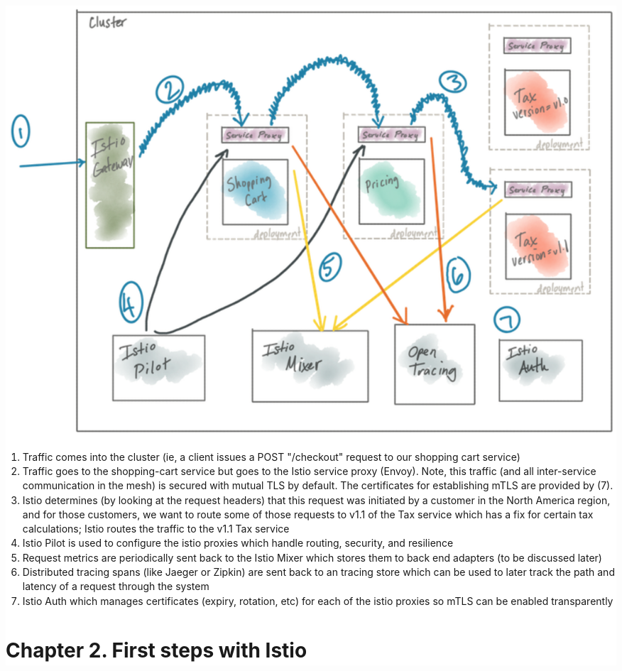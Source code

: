 ![](/contents/istio-in-action/figure-1.15.png)
1. Traffic comes into the cluster (ie, a client issues a POST "/checkout" request to our shopping cart service)
2. Traffic goes to the shopping-cart service but goes to the Istio service proxy (Envoy). Note, this traffic (and all inter-service communication in the mesh) is secured with mutual TLS by default. The certificates for establishing mTLS are provided by (7).
3. Istio determines (by looking at the request headers) that this request was initiated by a customer in the North America region, and for those customers, we want to route some of those requests to v1.1 of the Tax service which has a fix for certain tax calculations; Istio routes the traffic to the v1.1 Tax service
4. Istio Pilot is used to configure the istio proxies which handle routing, security, and resilience
5. Request metrics are periodically sent back to the Istio Mixer which stores them to back end adapters (to be discussed later)
6. Distributed tracing spans (like Jaeger or Zipkin) are sent back to an tracing store which can be used to later track the path and latency of a request through the system
7. Istio Auth which manages certificates (expiry, rotation, etc) for each of the istio proxies so mTLS can be enabled transparently


# Chapter 2. First steps with Istio
